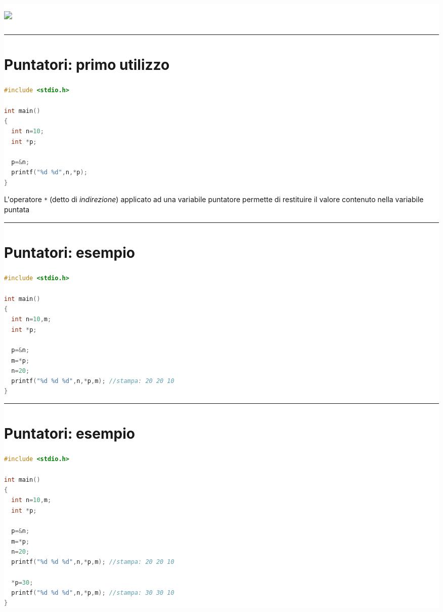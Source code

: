 # ![](/Users/matteo/Documents/GitHub/matteogithub.github.io/files/images/pointer.png)

---

# Puntatori: primo utilizzo

```C
#include <stdio.h>

int main()
{
  int n=10;
  int *p;

  p=&n;
  printf("%d %d",n,*p);
}
```

L'operatore `*` (detto di *indirezione*) applicato ad una variabile puntatore permette di restituire il valore contenuto nella variabile puntata

---

# Puntatori: esempio

```C
#include <stdio.h>

int main()
{
  int n=10,m;
  int *p;

  p=&n;
  m=*p;
  n=20;
  printf("%d %d %d",n,*p,m); //stampa: 20 20 10
}
```

---

# Puntatori: esempio

```C
#include <stdio.h>

int main()
{
  int n=10,m;
  int *p;

  p=&n;
  m=*p;
  n=20;
  printf("%d %d %d",n,*p,m); //stampa: 20 20 10

  *p=30;
  printf("%d %d %d",n,*p,m); //stampa: 30 30 10
}
```